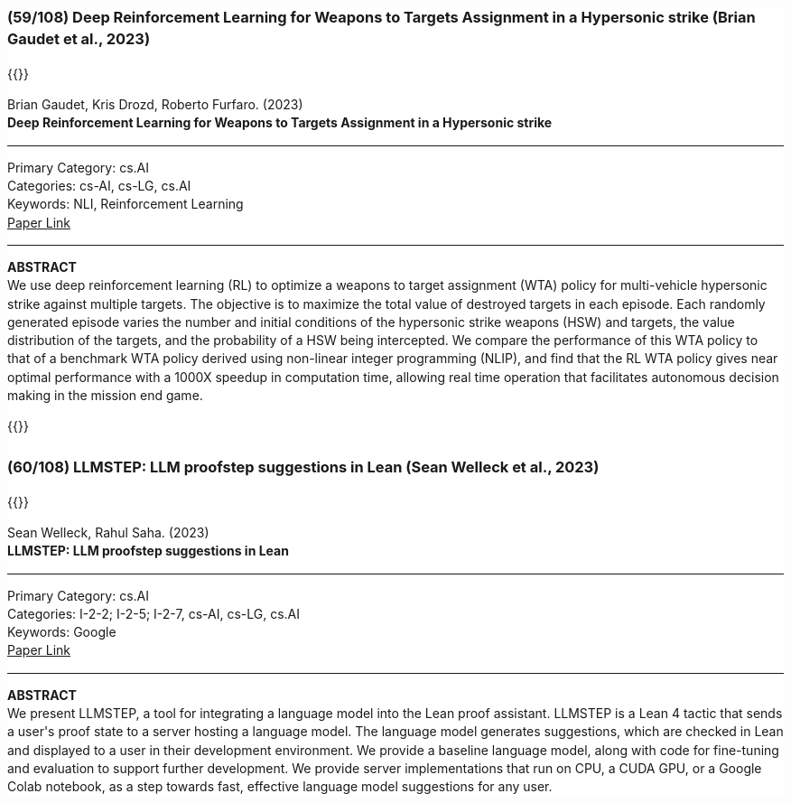 

### (59/108) Deep Reinforcement Learning for Weapons to Targets Assignment in a Hypersonic strike (Brian Gaudet et al., 2023)

{{<citation>}}

Brian Gaudet, Kris Drozd, Roberto Furfaro. (2023)  
**Deep Reinforcement Learning for Weapons to Targets Assignment in a Hypersonic strike**  

---
Primary Category: cs.AI  
Categories: cs-AI, cs-LG, cs.AI  
Keywords: NLI, Reinforcement Learning  
[Paper Link](http://arxiv.org/abs/2310.18509v1)  

---


**ABSTRACT**  
We use deep reinforcement learning (RL) to optimize a weapons to target assignment (WTA) policy for multi-vehicle hypersonic strike against multiple targets. The objective is to maximize the total value of destroyed targets in each episode. Each randomly generated episode varies the number and initial conditions of the hypersonic strike weapons (HSW) and targets, the value distribution of the targets, and the probability of a HSW being intercepted. We compare the performance of this WTA policy to that of a benchmark WTA policy derived using non-linear integer programming (NLIP), and find that the RL WTA policy gives near optimal performance with a 1000X speedup in computation time, allowing real time operation that facilitates autonomous decision making in the mission end game.

{{</citation>}}


### (60/108) LLMSTEP: LLM proofstep suggestions in Lean (Sean Welleck et al., 2023)

{{<citation>}}

Sean Welleck, Rahul Saha. (2023)  
**LLMSTEP: LLM proofstep suggestions in Lean**  

---
Primary Category: cs.AI  
Categories: I-2-2; I-2-5; I-2-7, cs-AI, cs-LG, cs.AI  
Keywords: Google  
[Paper Link](http://arxiv.org/abs/2310.18457v1)  

---


**ABSTRACT**  
We present LLMSTEP, a tool for integrating a language model into the Lean proof assistant. LLMSTEP is a Lean 4 tactic that sends a user's proof state to a server hosting a language model. The language model generates suggestions, which are checked in Lean and displayed to a user in their development environment. We provide a baseline language model, along with code for fine-tuning and evaluation to support further development. We provide server implementations that run on CPU, a CUDA GPU, or a Google Colab notebook, as a step towards fast, effective language model suggestions for any user.
